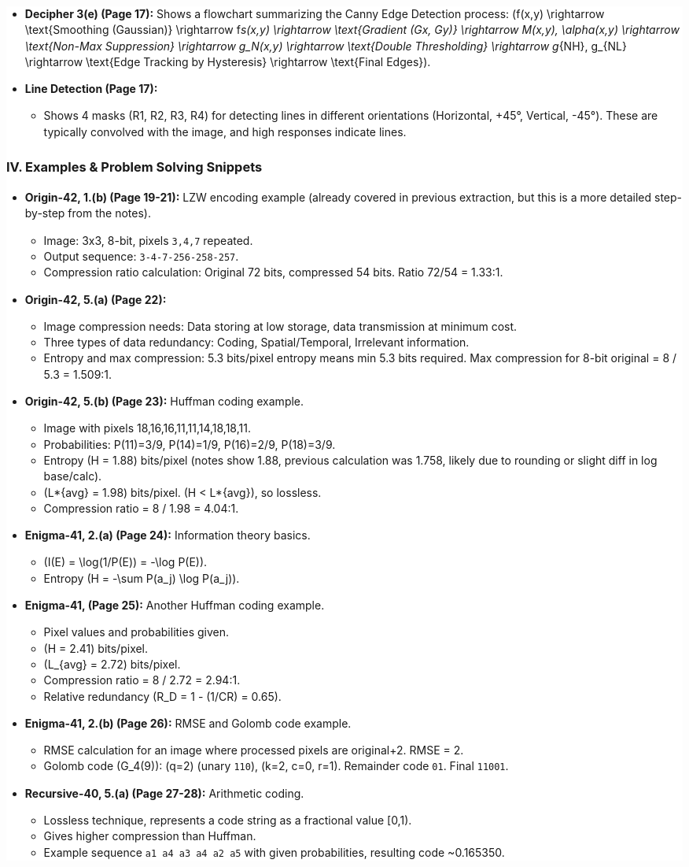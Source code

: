   - **Decipher 3(e) (Page 17):** Shows a flowchart summarizing the Canny Edge Detection process: \(f(x,y) \rightarrow \text{Smoothing (Gaussian)} \rightarrow f*s(x,y) \rightarrow \text{Gradient (Gx, Gy)} \rightarrow M(x,y), \alpha(x,y) \rightarrow \text{Non-Max Suppression} \rightarrow g_N(x,y) \rightarrow \text{Double Thresholding} \rightarrow g*{NH}, g\_{NL} \rightarrow \text{Edge Tracking by Hysteresis} \rightarrow \text{Final Edges}\).

- **Line Detection (Page 17):**
  - Shows 4 masks (R1, R2, R3, R4) for detecting lines in different orientations (Horizontal, +45°, Vertical, -45°). These are typically convolved with the image, and high responses indicate lines.

### IV. Examples & Problem Solving Snippets

- **Origin-42, 1.(b) (Page 19-21):** LZW encoding example (already covered in previous extraction, but this is a more detailed step-by-step from the notes).

  - Image: 3x3, 8-bit, pixels `3,4,7` repeated.
  - Output sequence: `3-4-7-256-258-257`.
  - Compression ratio calculation: Original 72 bits, compressed 54 bits. Ratio 72/54 = 1.33:1.

- **Origin-42, 5.(a) (Page 22):**

  - Image compression needs: Data storing at low storage, data transmission at minimum cost.
  - Three types of data redundancy: Coding, Spatial/Temporal, Irrelevant information.
  - Entropy and max compression: 5.3 bits/pixel entropy means min 5.3 bits required. Max compression for 8-bit original = 8 / 5.3 = 1.509:1.

- **Origin-42, 5.(b) (Page 23):** Huffman coding example.

  - Image with pixels 18,16,16,11,11,14,18,18,11.
  - Probabilities: P(11)=3/9, P(14)=1/9, P(16)=2/9, P(18)=3/9.
  - Entropy \(H = 1.88\) bits/pixel (notes show 1.88, previous calculation was 1.758, likely due to rounding or slight diff in log base/calc).
  - \(L*{avg} = 1.98\) bits/pixel. \(H < L*{avg}\), so lossless.
  - Compression ratio = 8 / 1.98 = 4.04:1.

- **Enigma-41, 2.(a) (Page 24):** Information theory basics.

  - \(I(E) = \log(1/P(E)) = -\log P(E)\).
  - Entropy \(H = -\sum P(a_j) \log P(a_j)\).

- **Enigma-41, (Page 25):** Another Huffman coding example.

  - Pixel values and probabilities given.
  - \(H = 2.41\) bits/pixel.
  - \(L\_{avg} = 2.72\) bits/pixel.
  - Compression ratio = 8 / 2.72 = 2.94:1.
  - Relative redundancy \(R_D = 1 - (1/CR) = 0.65\).

- **Enigma-41, 2.(b) (Page 26):** RMSE and Golomb code example.

  - RMSE calculation for an image where processed pixels are original+2. RMSE = 2.
  - Golomb code \(G_4(9)\): \(q=2\) (unary `110`), \(k=2, c=0, r=1\). Remainder code `01`. Final `11001`.

- **Recursive-40, 5.(a) (Page 27-28):** Arithmetic coding.

  - Lossless technique, represents a code string as a fractional value [0,1).
  - Gives higher compression than Huffman.
  - Example sequence `a1 a4 a3 a4 a2 a5` with given probabilities, resulting code ~0.165350.
